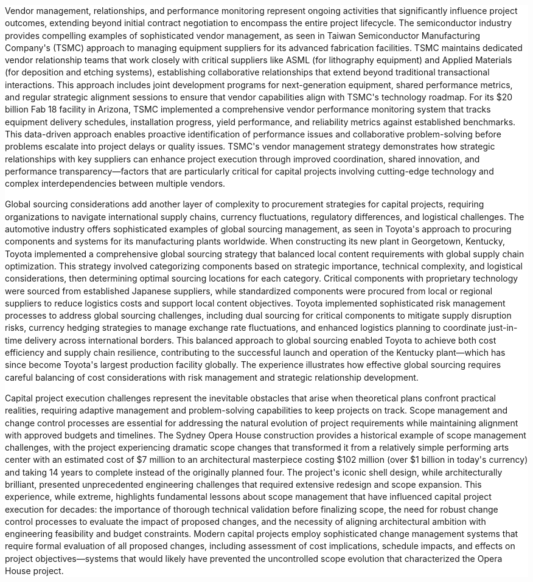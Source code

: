 Vendor management, relationships, and performance monitoring represent ongoing activities that significantly influence project outcomes, extending beyond initial contract negotiation to encompass the entire project lifecycle. The semiconductor industry provides compelling examples of sophisticated vendor management, as seen in Taiwan Semiconductor Manufacturing Company's (TSMC) approach to managing equipment suppliers for its advanced fabrication facilities. TSMC maintains dedicated vendor relationship teams that work closely with critical suppliers like ASML (for lithography equipment) and Applied Materials (for deposition and etching systems), establishing collaborative relationships that extend beyond traditional transactional interactions. This approach includes joint development programs for next-generation equipment, shared performance metrics, and regular strategic alignment sessions to ensure that vendor capabilities align with TSMC's technology roadmap. For its $20 billion Fab 18 facility in Arizona, TSMC implemented a comprehensive vendor performance monitoring system that tracks equipment delivery schedules, installation progress, yield performance, and reliability metrics against established benchmarks. This data-driven approach enables proactive identification of performance issues and collaborative problem-solving before problems escalate into project delays or quality issues. TSMC's vendor management strategy demonstrates how strategic relationships with key suppliers can enhance project execution through improved coordination, shared innovation, and performance transparency—factors that are particularly critical for capital projects involving cutting-edge technology and complex interdependencies between multiple vendors.

Global sourcing considerations add another layer of complexity to procurement strategies for capital projects, requiring organizations to navigate international supply chains, currency fluctuations, regulatory differences, and logistical challenges. The automotive industry offers sophisticated examples of global sourcing management, as seen in Toyota's approach to procuring components and systems for its manufacturing plants worldwide. When constructing its new plant in Georgetown, Kentucky, Toyota implemented a comprehensive global sourcing strategy that balanced local content requirements with global supply chain optimization. This strategy involved categorizing components based on strategic importance, technical complexity, and logistical considerations, then determining optimal sourcing locations for each category. Critical components with proprietary technology were sourced from established Japanese suppliers, while standardized components were procured from local or regional suppliers to reduce logistics costs and support local content objectives. Toyota implemented sophisticated risk management processes to address global sourcing challenges, including dual sourcing for critical components to mitigate supply disruption risks, currency hedging strategies to manage exchange rate fluctuations, and enhanced logistics planning to coordinate just-in-time delivery across international borders. This balanced approach to global sourcing enabled Toyota to achieve both cost efficiency and supply chain resilience, contributing to the successful launch and operation of the Kentucky plant—which has since become Toyota's largest production facility globally. The experience illustrates how effective global sourcing requires careful balancing of cost considerations with risk management and strategic relationship development.

Capital project execution challenges represent the inevitable obstacles that arise when theoretical plans confront practical realities, requiring adaptive management and problem-solving capabilities to keep projects on track. Scope management and change control processes are essential for addressing the natural evolution of project requirements while maintaining alignment with approved budgets and timelines. The Sydney Opera House construction provides a historical example of scope management challenges, with the project experiencing dramatic scope changes that transformed it from a relatively simple performing arts center with an estimated cost of $7 million to an architectural masterpiece costing $102 million (over $1 billion in today's currency) and taking 14 years to complete instead of the originally planned four. The project's iconic shell design, while architecturally brilliant, presented unprecedented engineering challenges that required extensive redesign and scope expansion. This experience, while extreme, highlights fundamental lessons about scope management that have influenced capital project execution for decades: the importance of thorough technical validation before finalizing scope, the need for robust change control processes to evaluate the impact of proposed changes, and the necessity of aligning architectural ambition with engineering feasibility and budget constraints. Modern capital projects employ sophisticated change management systems that require formal evaluation of all proposed changes, including assessment of cost implications, schedule impacts, and effects on project objectives—systems that would likely have prevented the uncontrolled scope evolution that characterized the Opera House project.
